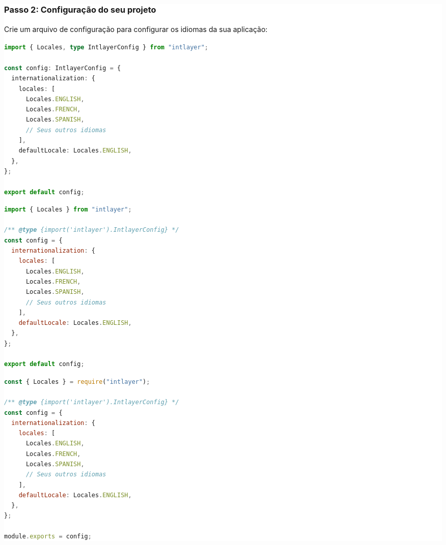 ### Passo 2: Configuração do seu projeto

Crie um arquivo de configuração para configurar os idiomas da sua aplicação:

```typescript fileName="intlayer.config.ts"  codeFormat="typescript"
import { Locales, type IntlayerConfig } from "intlayer";

const config: IntlayerConfig = {
  internationalization: {
    locales: [
      Locales.ENGLISH,
      Locales.FRENCH,
      Locales.SPANISH,
      // Seus outros idiomas
    ],
    defaultLocale: Locales.ENGLISH,
  },
};

export default config;
```

```javascript fileName="intlayer.config.mjs" codeFormat="esm"
import { Locales } from "intlayer";

/** @type {import('intlayer').IntlayerConfig} */
const config = {
  internationalization: {
    locales: [
      Locales.ENGLISH,
      Locales.FRENCH,
      Locales.SPANISH,
      // Seus outros idiomas
    ],
    defaultLocale: Locales.ENGLISH,
  },
};

export default config;
```

```javascript fileName="intlayer.config.cjs" codeFormat="commonjs"
const { Locales } = require("intlayer");

/** @type {import('intlayer').IntlayerConfig} */
const config = {
  internationalization: {
    locales: [
      Locales.ENGLISH,
      Locales.FRENCH,
      Locales.SPANISH,
      // Seus outros idiomas
    ],
    defaultLocale: Locales.ENGLISH,
  },
};

module.exports = config;
```
